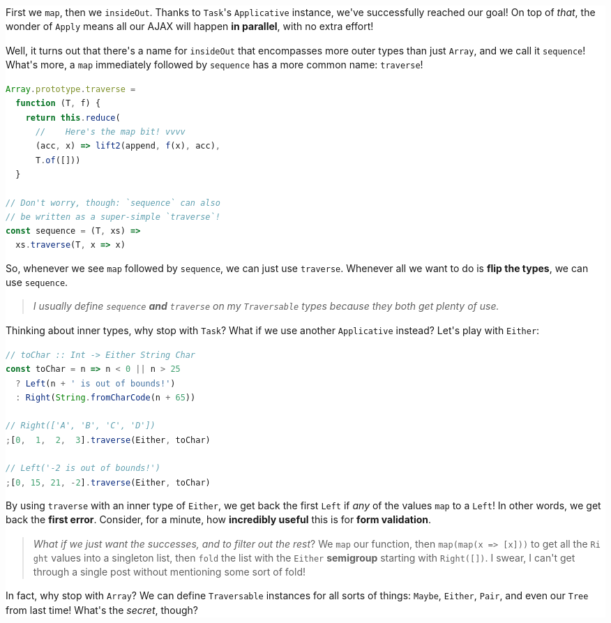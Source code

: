 First we `map`, then we `insideOut`. Thanks to `Task`'s `Applicative` instance, we've successfully reached our goal! On top of _that_, the wonder of  `Apply` means all our AJAX will happen **in parallel**, with no extra effort!

Well, it turns out that there's a name for `insideOut` that encompasses more outer types than just `Array`, and we call it `sequence`! What's more, a `map` immediately followed by `sequence` has a more common name: `traverse`!

```javascript
Array.prototype.traverse =
  function (T, f) {
    return this.reduce(
      //    Here's the map bit! vvvv
      (acc, x) => lift2(append, f(x), acc),
      T.of([]))
  }

// Don't worry, though: `sequence` can also
// be written as a super-simple `traverse`!
const sequence = (T, xs) =>
  xs.traverse(T, x => x)
```

So, whenever we see `map` followed by `sequence`, we can just use `traverse`. Whenever all we want to do is **flip the types**, we can use `sequence`.

> _I usually define `sequence` **and** `traverse` on my `Traversable` types because they both get plenty of use._

Thinking about inner types, why stop with `Task`? What if we use another `Applicative` instead? Let's play with `Either`:

```javascript
// toChar :: Int -> Either String Char
const toChar = n => n < 0 || n > 25
  ? Left(n + ' is out of bounds!')
  : Right(String.fromCharCode(n + 65))

// Right(['A', 'B', 'C', 'D'])
;[0,  1,  2,  3].traverse(Either, toChar)

// Left('-2 is out of bounds!')
;[0, 15, 21, -2].traverse(Either, toChar)
```

By using `traverse` with an inner type of `Either`, we get back the first `Left` if _any_ of the values `map` to a `Left`! In other words, we get back the **first error**. Consider, for a minute, how **incredibly useful** this is for **form validation**.

> _What if we just want the successes, and to filter out the rest_? We `map` our function, then `map(map(x => [x]))` to get all the `Right` values into a singleton list, then `fold` the list with the `Either` **semigroup** starting with `Right([])`. I swear, I can't get through a single post without mentioning some sort of fold!

In fact, why stop with `Array`? We can define `Traversable` instances for all sorts of things: `Maybe`, `Either`, `Pair`, and even our `Tree` from last time! What's the _secret_, though?

